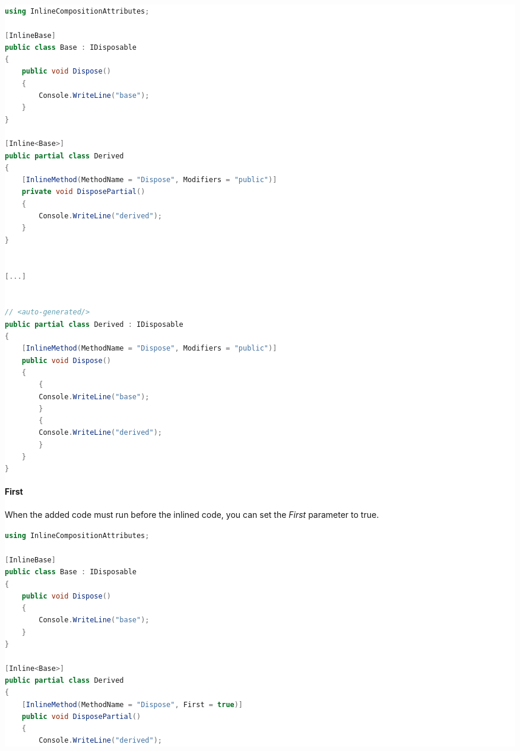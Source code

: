 
```csharp
using InlineCompositionAttributes;

[InlineBase]
public class Base : IDisposable
{
    public void Dispose()
    {
        Console.WriteLine("base");
    }
}

[Inline<Base>]
public partial class Derived
{
    [InlineMethod(MethodName = "Dispose", Modifiers = "public")]
    private void DisposePartial()
    {
        Console.WriteLine("derived");
    }
}


[...]


// <auto-generated/>
public partial class Derived : IDisposable
{
    [InlineMethod(MethodName = "Dispose", Modifiers = "public")]
    public void Dispose()
    {
        {
        Console.WriteLine("base");
        }
        {
        Console.WriteLine("derived");
        }
    }
}
```

#### First

When the added code must run before the inlined code, you can set the *First* parameter to true.

```csharp
using InlineCompositionAttributes;

[InlineBase]
public class Base : IDisposable
{
    public void Dispose()
    {
        Console.WriteLine("base");
    }
}

[Inline<Base>]
public partial class Derived
{
    [InlineMethod(MethodName = "Dispose", First = true)]
    public void DisposePartial()
    {
        Console.WriteLine("derived");
```